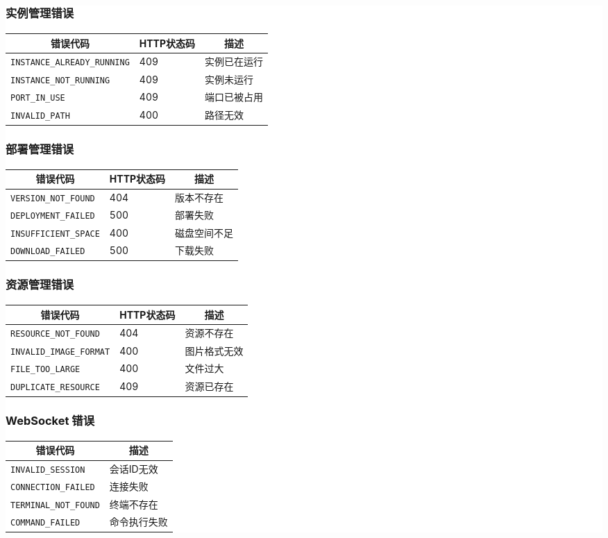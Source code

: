 ### 实例管理错误

| 错误代码 | HTTP状态码 | 描述 |
|---------|-----------|------|
| `INSTANCE_ALREADY_RUNNING` | 409 | 实例已在运行 |
| `INSTANCE_NOT_RUNNING` | 409 | 实例未运行 |
| `PORT_IN_USE` | 409 | 端口已被占用 |
| `INVALID_PATH` | 400 | 路径无效 |

### 部署管理错误

| 错误代码 | HTTP状态码 | 描述 |
|---------|-----------|------|
| `VERSION_NOT_FOUND` | 404 | 版本不存在 |
| `DEPLOYMENT_FAILED` | 500 | 部署失败 |
| `INSUFFICIENT_SPACE` | 400 | 磁盘空间不足 |
| `DOWNLOAD_FAILED` | 500 | 下载失败 |

### 资源管理错误

| 错误代码 | HTTP状态码 | 描述 |
|---------|-----------|------|
| `RESOURCE_NOT_FOUND` | 404 | 资源不存在 |
| `INVALID_IMAGE_FORMAT` | 400 | 图片格式无效 |
| `FILE_TOO_LARGE` | 400 | 文件过大 |
| `DUPLICATE_RESOURCE` | 409 | 资源已存在 |

### WebSocket 错误

| 错误代码 | 描述 |
|---------|------|
| `INVALID_SESSION` | 会话ID无效 |
| `CONNECTION_FAILED` | 连接失败 |
| `TERMINAL_NOT_FOUND` | 终端不存在 |
| `COMMAND_FAILED` | 命令执行失败 |
